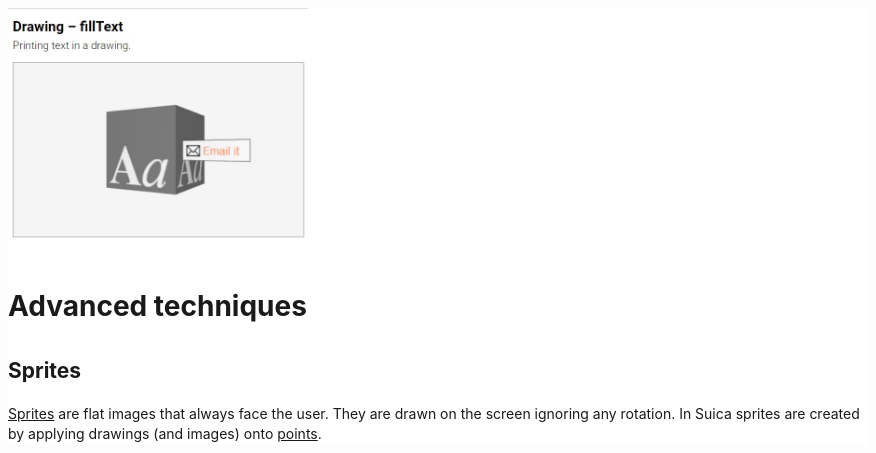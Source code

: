 [<kbd><img src="../examples/snapshots/drawing-filltext.jpg" width="300"></kbd>](../examples/drawing-filltext.html)
	
	
	
# Advanced techniques
	
## Sprites

[Sprites](https://en.wikipedia.org/wiki/Sprite_(computer_graphics)) are flat images that always face the user. They are drawn on the screen ignoring any rotation. In Suica sprites are created by applying drawings (and images) onto [points](#objects.md#point).
